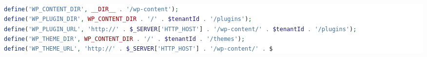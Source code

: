 ```php name=wp-config.php
define('WP_CONTENT_DIR', __DIR__ . '/wp-content');
define('WP_PLUGIN_DIR', WP_CONTENT_DIR . '/' . $tenantId . '/plugins');
define('WP_PLUGIN_URL', 'http://' . $_SERVER['HTTP_HOST'] . '/wp-content/' . $tenantId . '/plugins');
define('WP_THEME_DIR', WP_CONTENT_DIR . '/' . $tenantId . '/themes');
define('WP_THEME_URL', 'http://' . $_SERVER['HTTP_HOST'] . '/wp-content/' . $
